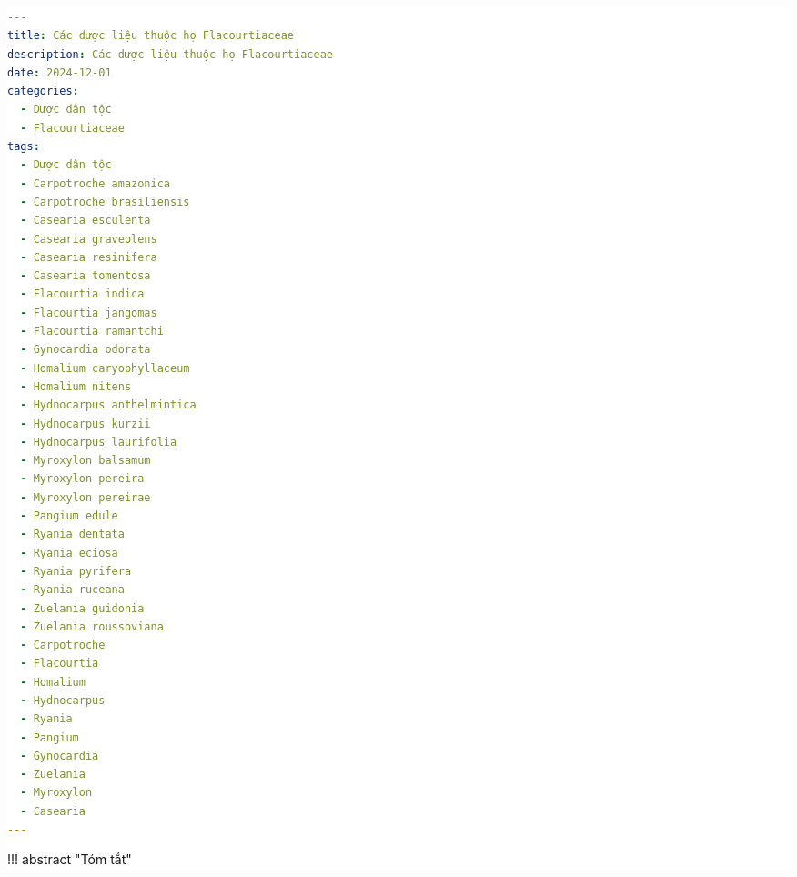 ```yaml
---
title: Các dược liệu thuộc họ Flacourtiaceae
description: Các dược liệu thuộc họ Flacourtiaceae
date: 2024-12-01
categories:
  - Dược dân tộc
  - Flacourtiaceae
tags:
  - Dược dân tộc
  - Carpotroche amazonica
  - Carpotroche brasiliensis
  - Casearia esculenta
  - Casearia graveolens
  - Casearia resinifera
  - Casearia tomentosa
  - Flacourtia indica
  - Flacourtia jangomas
  - Flacourtia ramantchi
  - Gynocardia odorata
  - Homalium caryophyllaceum
  - Homalium nitens
  - Hydnocarpus anthelmintica
  - Hydnocarpus kurzii
  - Hydnocarpus laurifolia
  - Myroxylon balsamum
  - Myroxylon pereira
  - Myroxylon pereirae
  - Pangium edule
  - Ryania dentata
  - Ryania eciosa
  - Ryania pyrifera
  - Ryania ruceana
  - Zuelania guidonia
  - Zuelania roussoviana
  - Carpotroche
  - Flacourtia
  - Homalium
  - Hydnocarpus
  - Ryania
  - Pangium
  - Gynocardia
  - Zuelania
  - Myroxylon
  - Casearia
---
```

!!! abstract "Tóm tắt"
